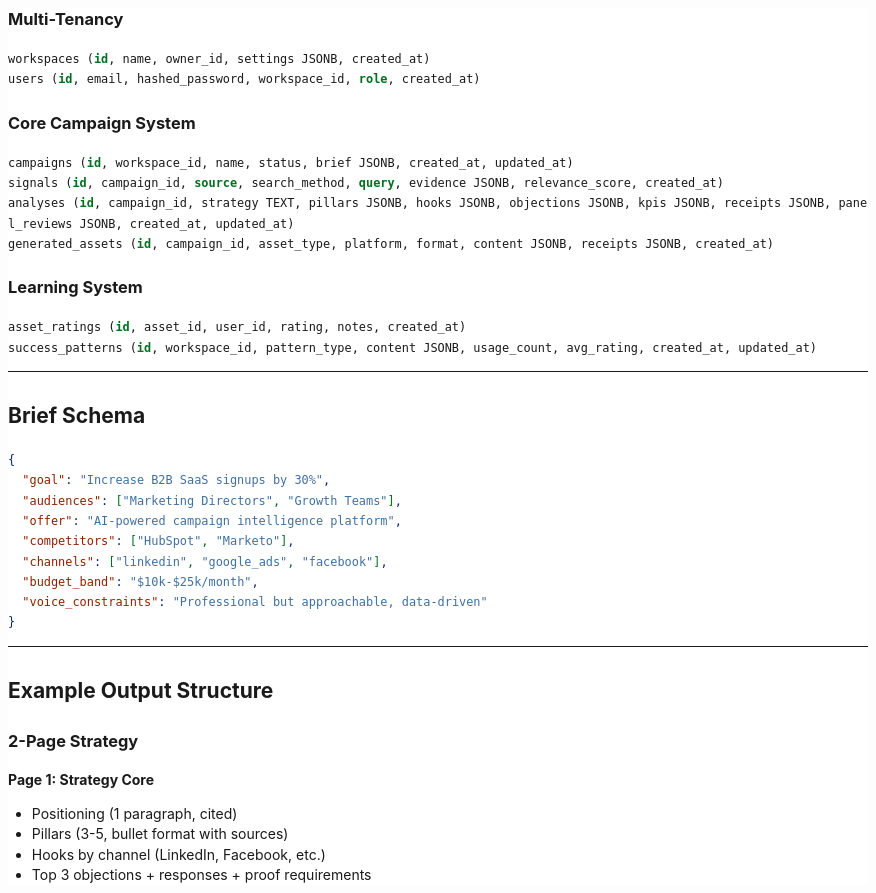 ### Multi-Tenancy
```sql
workspaces (id, name, owner_id, settings JSONB, created_at)
users (id, email, hashed_password, workspace_id, role, created_at)
```

### Core Campaign System
```sql
campaigns (id, workspace_id, name, status, brief JSONB, created_at, updated_at)
signals (id, campaign_id, source, search_method, query, evidence JSONB, relevance_score, created_at)
analyses (id, campaign_id, strategy TEXT, pillars JSONB, hooks JSONB, objections JSONB, kpis JSONB, receipts JSONB, panel_reviews JSONB, created_at, updated_at)
generated_assets (id, campaign_id, asset_type, platform, format, content JSONB, receipts JSONB, created_at)
```

### Learning System
```sql
asset_ratings (id, asset_id, user_id, rating, notes, created_at)
success_patterns (id, workspace_id, pattern_type, content JSONB, usage_count, avg_rating, created_at, updated_at)
```

---

## Brief Schema

```json
{
  "goal": "Increase B2B SaaS signups by 30%",
  "audiences": ["Marketing Directors", "Growth Teams"],
  "offer": "AI-powered campaign intelligence platform",
  "competitors": ["HubSpot", "Marketo"],
  "channels": ["linkedin", "google_ads", "facebook"],
  "budget_band": "$10k-$25k/month",
  "voice_constraints": "Professional but approachable, data-driven"
}
```

---

## Example Output Structure

### 2-Page Strategy
**Page 1: Strategy Core**
- Positioning (1 paragraph, cited)
- Pillars (3-5, bullet format with sources)
- Hooks by channel (LinkedIn, Facebook, etc.)
- Top 3 objections + responses + proof requirements
